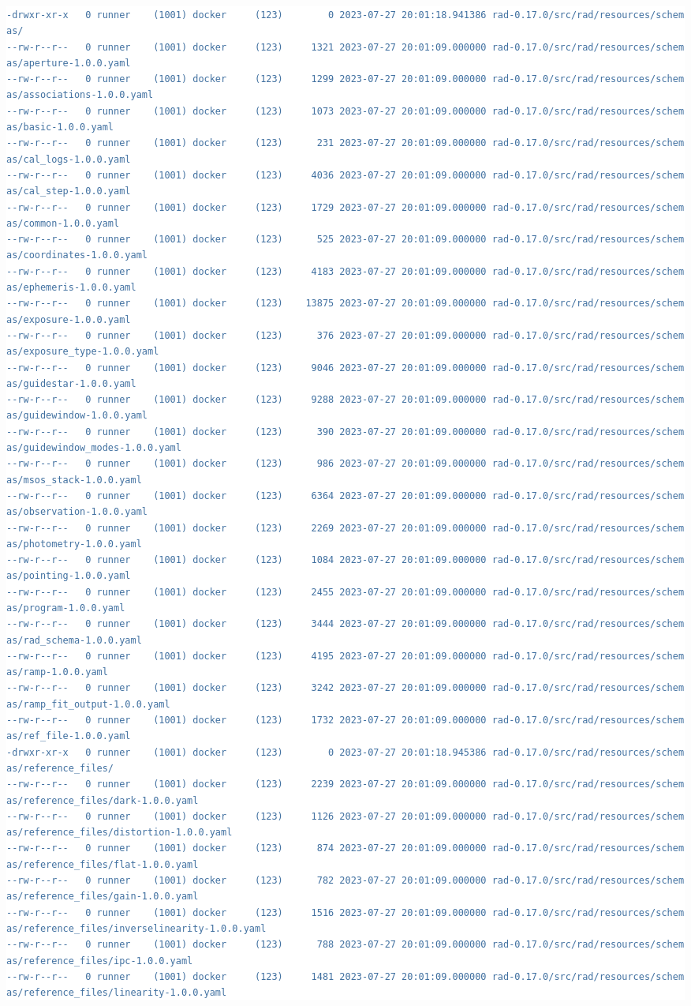 ```diff
-drwxr-xr-x   0 runner    (1001) docker     (123)        0 2023-07-27 20:01:18.941386 rad-0.17.0/src/rad/resources/schemas/
--rw-r--r--   0 runner    (1001) docker     (123)     1321 2023-07-27 20:01:09.000000 rad-0.17.0/src/rad/resources/schemas/aperture-1.0.0.yaml
--rw-r--r--   0 runner    (1001) docker     (123)     1299 2023-07-27 20:01:09.000000 rad-0.17.0/src/rad/resources/schemas/associations-1.0.0.yaml
--rw-r--r--   0 runner    (1001) docker     (123)     1073 2023-07-27 20:01:09.000000 rad-0.17.0/src/rad/resources/schemas/basic-1.0.0.yaml
--rw-r--r--   0 runner    (1001) docker     (123)      231 2023-07-27 20:01:09.000000 rad-0.17.0/src/rad/resources/schemas/cal_logs-1.0.0.yaml
--rw-r--r--   0 runner    (1001) docker     (123)     4036 2023-07-27 20:01:09.000000 rad-0.17.0/src/rad/resources/schemas/cal_step-1.0.0.yaml
--rw-r--r--   0 runner    (1001) docker     (123)     1729 2023-07-27 20:01:09.000000 rad-0.17.0/src/rad/resources/schemas/common-1.0.0.yaml
--rw-r--r--   0 runner    (1001) docker     (123)      525 2023-07-27 20:01:09.000000 rad-0.17.0/src/rad/resources/schemas/coordinates-1.0.0.yaml
--rw-r--r--   0 runner    (1001) docker     (123)     4183 2023-07-27 20:01:09.000000 rad-0.17.0/src/rad/resources/schemas/ephemeris-1.0.0.yaml
--rw-r--r--   0 runner    (1001) docker     (123)    13875 2023-07-27 20:01:09.000000 rad-0.17.0/src/rad/resources/schemas/exposure-1.0.0.yaml
--rw-r--r--   0 runner    (1001) docker     (123)      376 2023-07-27 20:01:09.000000 rad-0.17.0/src/rad/resources/schemas/exposure_type-1.0.0.yaml
--rw-r--r--   0 runner    (1001) docker     (123)     9046 2023-07-27 20:01:09.000000 rad-0.17.0/src/rad/resources/schemas/guidestar-1.0.0.yaml
--rw-r--r--   0 runner    (1001) docker     (123)     9288 2023-07-27 20:01:09.000000 rad-0.17.0/src/rad/resources/schemas/guidewindow-1.0.0.yaml
--rw-r--r--   0 runner    (1001) docker     (123)      390 2023-07-27 20:01:09.000000 rad-0.17.0/src/rad/resources/schemas/guidewindow_modes-1.0.0.yaml
--rw-r--r--   0 runner    (1001) docker     (123)      986 2023-07-27 20:01:09.000000 rad-0.17.0/src/rad/resources/schemas/msos_stack-1.0.0.yaml
--rw-r--r--   0 runner    (1001) docker     (123)     6364 2023-07-27 20:01:09.000000 rad-0.17.0/src/rad/resources/schemas/observation-1.0.0.yaml
--rw-r--r--   0 runner    (1001) docker     (123)     2269 2023-07-27 20:01:09.000000 rad-0.17.0/src/rad/resources/schemas/photometry-1.0.0.yaml
--rw-r--r--   0 runner    (1001) docker     (123)     1084 2023-07-27 20:01:09.000000 rad-0.17.0/src/rad/resources/schemas/pointing-1.0.0.yaml
--rw-r--r--   0 runner    (1001) docker     (123)     2455 2023-07-27 20:01:09.000000 rad-0.17.0/src/rad/resources/schemas/program-1.0.0.yaml
--rw-r--r--   0 runner    (1001) docker     (123)     3444 2023-07-27 20:01:09.000000 rad-0.17.0/src/rad/resources/schemas/rad_schema-1.0.0.yaml
--rw-r--r--   0 runner    (1001) docker     (123)     4195 2023-07-27 20:01:09.000000 rad-0.17.0/src/rad/resources/schemas/ramp-1.0.0.yaml
--rw-r--r--   0 runner    (1001) docker     (123)     3242 2023-07-27 20:01:09.000000 rad-0.17.0/src/rad/resources/schemas/ramp_fit_output-1.0.0.yaml
--rw-r--r--   0 runner    (1001) docker     (123)     1732 2023-07-27 20:01:09.000000 rad-0.17.0/src/rad/resources/schemas/ref_file-1.0.0.yaml
-drwxr-xr-x   0 runner    (1001) docker     (123)        0 2023-07-27 20:01:18.945386 rad-0.17.0/src/rad/resources/schemas/reference_files/
--rw-r--r--   0 runner    (1001) docker     (123)     2239 2023-07-27 20:01:09.000000 rad-0.17.0/src/rad/resources/schemas/reference_files/dark-1.0.0.yaml
--rw-r--r--   0 runner    (1001) docker     (123)     1126 2023-07-27 20:01:09.000000 rad-0.17.0/src/rad/resources/schemas/reference_files/distortion-1.0.0.yaml
--rw-r--r--   0 runner    (1001) docker     (123)      874 2023-07-27 20:01:09.000000 rad-0.17.0/src/rad/resources/schemas/reference_files/flat-1.0.0.yaml
--rw-r--r--   0 runner    (1001) docker     (123)      782 2023-07-27 20:01:09.000000 rad-0.17.0/src/rad/resources/schemas/reference_files/gain-1.0.0.yaml
--rw-r--r--   0 runner    (1001) docker     (123)     1516 2023-07-27 20:01:09.000000 rad-0.17.0/src/rad/resources/schemas/reference_files/inverselinearity-1.0.0.yaml
--rw-r--r--   0 runner    (1001) docker     (123)      788 2023-07-27 20:01:09.000000 rad-0.17.0/src/rad/resources/schemas/reference_files/ipc-1.0.0.yaml
--rw-r--r--   0 runner    (1001) docker     (123)     1481 2023-07-27 20:01:09.000000 rad-0.17.0/src/rad/resources/schemas/reference_files/linearity-1.0.0.yaml
```
